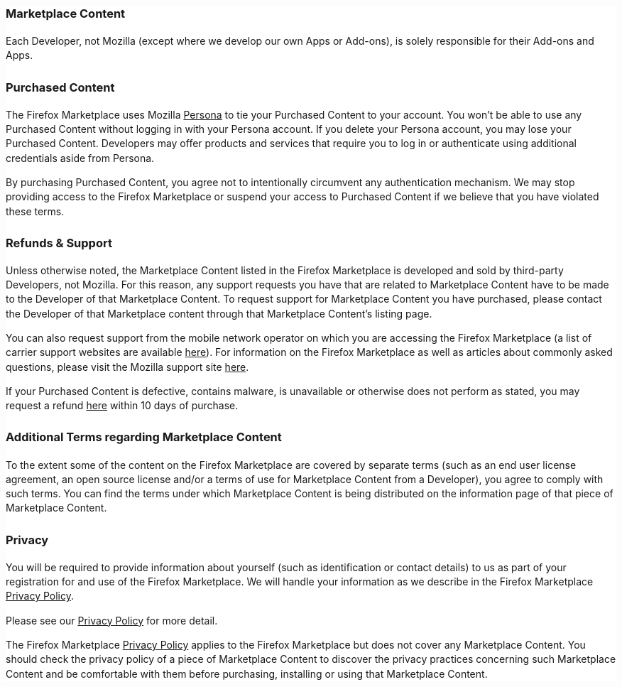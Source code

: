 
### Marketplace Content

Each Developer, not Mozilla (except where we develop our own Apps or Add-ons), is solely responsible for their Add-ons and Apps.


### Purchased Content

The Firefox Marketplace uses Mozilla [Persona](https://persona.org/) to tie your Purchased Content to your account. You won&rsquo;t be able to use any Purchased Content without logging in with your Persona account. If you delete your Persona account, you may lose your Purchased Content. Developers may offer products and services that require you to log in or authenticate using additional credentials aside from Persona.

By purchasing Purchased Content, you agree not to intentionally circumvent any authentication mechanism. We may stop providing access to the Firefox Marketplace or suspend your access to Purchased Content if we believe that you have violated these terms.


### Refunds & Support

Unless otherwise noted, the Marketplace Content listed in the Firefox Marketplace is developed and sold by third-party Developers, not Mozilla. For this reason, any support requests you have that are related to Marketplace Content have to be made to the Developer of that Marketplace Content. To request support for Marketplace Content you have purchased, please contact the Developer of that Marketplace content through that Marketplace Content&rsquo;s listing page.

You can also request support from the mobile network operator on which you are accessing the Firefox Marketplace (a list of carrier support websites are available [here](https://support.mozilla.org/en-US/kb/firefoxos-carrier-support-contact-information)). For information on the Firefox Marketplace as well as articles about commonly asked questions, please visit the Mozilla support site [here](https://support.mozilla.org/en-US/kb/what-firefox-marketplace).

If your Purchased Content is defective, contains malware, is unavailable or otherwise does not perform as stated, you may request a refund [here](https://support.mozilla.org/en-US/questions/marketplace/refund) within 10 days of purchase.


### Additional Terms regarding Marketplace Content

To the extent some of the content on the Firefox Marketplace are covered by separate terms (such as an end user license agreement, an open source license and/or a terms of use for Marketplace Content from a Developer), you agree to comply with such terms. You can find the terms under which Marketplace Content is being distributed on the information page of that piece of Marketplace Content.


### Privacy

You will be required to provide information about yourself (such as identification or contact details) to us as part of your registration for and use of the Firefox Marketplace. We will handle your information as we describe in the Firefox Marketplace [Privacy Policy](/media/docs/privacy/ru.html).

Please see our [Privacy Policy](/media/docs/privacy/ru.html) for more detail.

The Firefox Marketplace [Privacy Policy](/media/docs/privacy/ru.html) applies to the Firefox Marketplace but does not cover any Marketplace Content. You should check the privacy policy of a piece of Marketplace Content to discover the privacy practices concerning such Marketplace Content and be comfortable with them before purchasing, installing or using that Marketplace Content.
